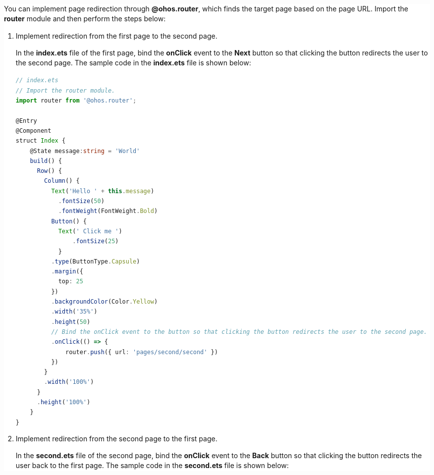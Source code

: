 You can implement page redirection through **@ohos.router**, which finds the target page based on the page URL. Import the **router** module and then perform the steps below:

1. Implement redirection from the first page to the second page.

   In the **index.ets** file of the first page, bind the **onClick** event to the **Next** button so that clicking the button redirects the user to the second page. The sample code in the **index.ets** file is shown below:
   
    ```ts
    // index.ets
    // Import the router module.
    import router from '@ohos.router';

    @Entry
    @Component
    struct Index {
        @State message:string = 'World'
        build() {
          Row() {
            Column() {
              Text('Hello ' + this.message)
                .fontSize(50)
                .fontWeight(FontWeight.Bold)
              Button() {
                Text(' Click me ')
                    .fontSize(25)
                }
              .type(ButtonType.Capsule)
              .margin({
                top: 25
              })
              .backgroundColor(Color.Yellow)
              .width('35%')
              .height(50)
              // Bind the onClick event to the button so that clicking the button redirects the user to the second page.
              .onClick(() => {
                  router.push({ url: 'pages/second/second' })
              })
            }
            .width('100%')
          }
          .height('100%')
        }
    }
    ```

2. Implement redirection from the second page to the first page.

   In the **second.ets** file of the second page, bind the **onClick** event to the **Back** button so that clicking the button redirects the user back to the first page. The sample code in the **second.ets** file is shown below:
   